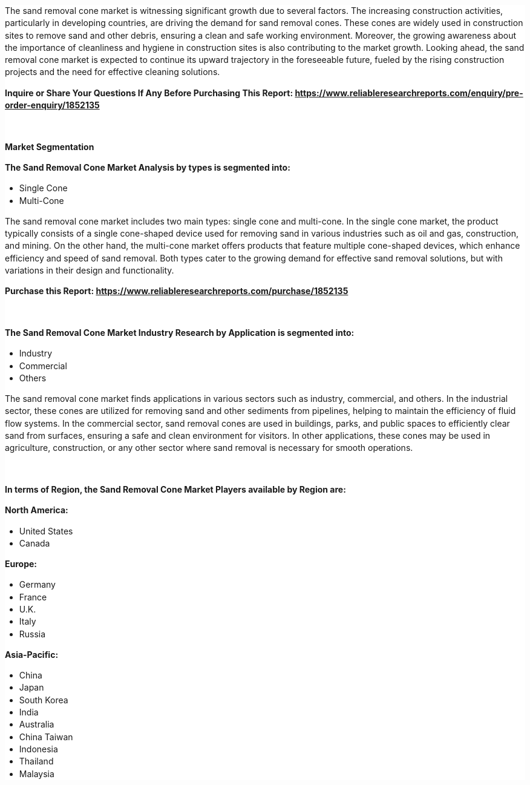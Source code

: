 <p><p>The sand removal cone market is witnessing significant growth due to several factors. The increasing construction activities, particularly in developing countries, are driving the demand for sand removal cones. These cones are widely used in construction sites to remove sand and other debris, ensuring a clean and safe working environment. Moreover, the growing awareness about the importance of cleanliness and hygiene in construction sites is also contributing to the market growth. Looking ahead, the sand removal cone market is expected to continue its upward trajectory in the foreseeable future, fueled by the rising construction projects and the need for effective cleaning solutions.</p></p>
<p><strong>Inquire or Share Your Questions If Any Before Purchasing This Report: <a href="https://www.reliableresearchreports.com/enquiry/pre-order-enquiry/1852135">https://www.reliableresearchreports.com/enquiry/pre-order-enquiry/1852135</a></strong></p>
<p>&nbsp;</p>
<p><strong>Market Segmentation</strong></p>
<p><strong>The Sand Removal Cone Market Analysis by types is segmented into:</strong></p>
<p><ul><li>Single Cone</li><li>Multi-Cone</li></ul></p>
<p><p>The sand removal cone market includes two main types: single cone and multi-cone. In the single cone market, the product typically consists of a single cone-shaped device used for removing sand in various industries such as oil and gas, construction, and mining. On the other hand, the multi-cone market offers products that feature multiple cone-shaped devices, which enhance efficiency and speed of sand removal. Both types cater to the growing demand for effective sand removal solutions, but with variations in their design and functionality.</p></p>
<p><strong>Purchase this Report:&nbsp;<a href="https://www.reliableresearchreports.com/purchase/1852135">https://www.reliableresearchreports.com/purchase/1852135</a></strong></p>
<p>&nbsp;</p>
<p><strong>The Sand Removal Cone Market Industry Research by Application is segmented into:</strong></p>
<p><ul><li>Industry</li><li>Commercial</li><li>Others</li></ul></p>
<p><p>The sand removal cone market finds applications in various sectors such as industry, commercial, and others. In the industrial sector, these cones are utilized for removing sand and other sediments from pipelines, helping to maintain the efficiency of fluid flow systems. In the commercial sector, sand removal cones are used in buildings, parks, and public spaces to efficiently clear sand from surfaces, ensuring a safe and clean environment for visitors. In other applications, these cones may be used in agriculture, construction, or any other sector where sand removal is necessary for smooth operations.</p></p>
<p>&nbsp;</p>
<p><strong>In terms of Region, the Sand Removal Cone Market Players available by Region are:</strong></p>
<p>
    <p> <strong> North America: </strong>
        <ul>
            <li>United States</li>
            <li>Canada</li>
        </ul>
        </p> 
    <p> <strong> Europe: </strong>
        <ul>
            <li>Germany</li>
            <li>France</li>
            <li>U.K.</li>
            <li>Italy</li>
            <li>Russia</li>
        </ul>
        </p> 
    <p> <strong> Asia-Pacific: </strong>
        <ul>
            <li>China</li>
            <li>Japan</li>
            <li>South Korea</li>
            <li>India</li>
            <li>Australia</li>
            <li>China Taiwan</li>
            <li>Indonesia</li>
            <li>Thailand</li>
            <li>Malaysia</li>